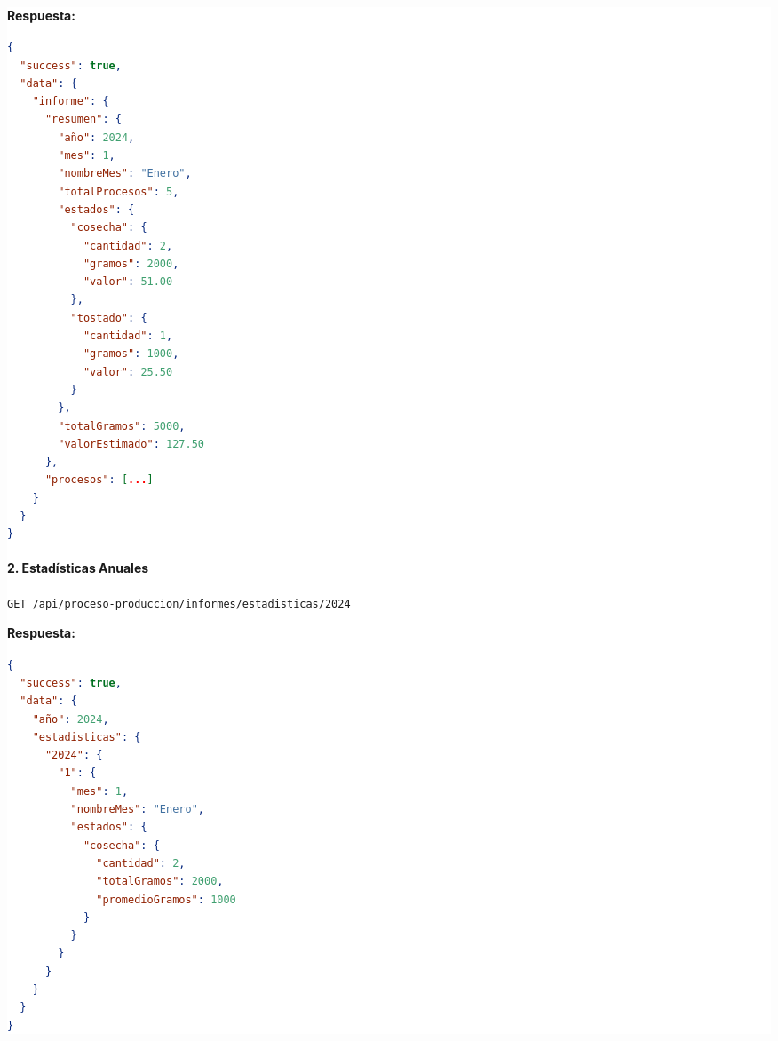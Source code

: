 **Respuesta:**
```json
{
  "success": true,
  "data": {
    "informe": {
      "resumen": {
        "año": 2024,
        "mes": 1,
        "nombreMes": "Enero",
        "totalProcesos": 5,
        "estados": {
          "cosecha": {
            "cantidad": 2,
            "gramos": 2000,
            "valor": 51.00
          },
          "tostado": {
            "cantidad": 1,
            "gramos": 1000,
            "valor": 25.50
          }
        },
        "totalGramos": 5000,
        "valorEstimado": 127.50
      },
      "procesos": [...]
    }
  }
}
```

#### 2. Estadísticas Anuales

```http
GET /api/proceso-produccion/informes/estadisticas/2024
```

**Respuesta:**
```json
{
  "success": true,
  "data": {
    "año": 2024,
    "estadisticas": {
      "2024": {
        "1": {
          "mes": 1,
          "nombreMes": "Enero",
          "estados": {
            "cosecha": {
              "cantidad": 2,
              "totalGramos": 2000,
              "promedioGramos": 1000
            }
          }
        }
      }
    }
  }
}
```
